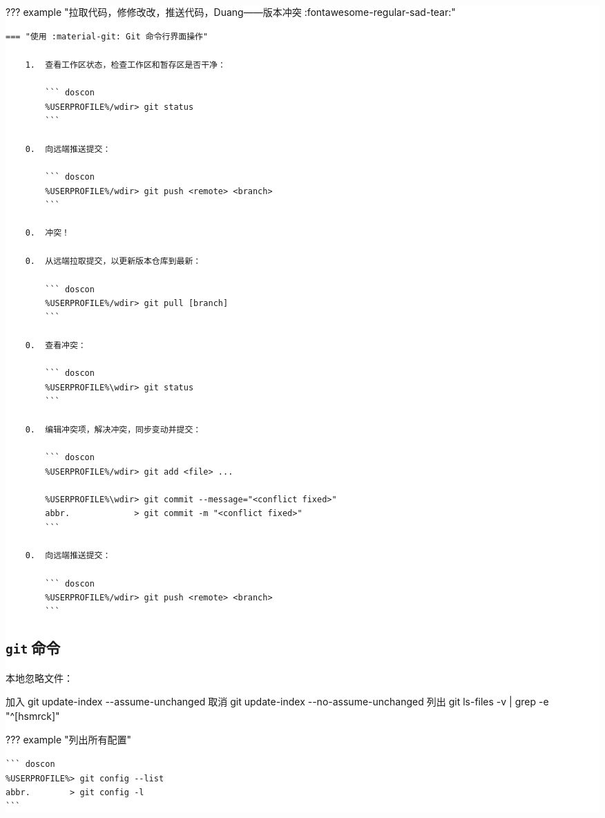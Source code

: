 ??? example "拉取代码，修修改改，推送代码，Duang——版本冲突 :fontawesome-regular-sad-tear:"

    === "使用 :material-git: Git 命令行界面操作"

        1.  查看工作区状态，检查工作区和暂存区是否干净：

            ``` doscon
            %USERPROFILE%/wdir> git status
            ```
        
        0.  向远端推送提交：

            ``` doscon
            %USERPROFILE%/wdir> git push <remote> <branch>
            ```

        0.  冲突！

        0.  从远端拉取提交，以更新版本仓库到最新：

            ``` doscon
            %USERPROFILE%/wdir> git pull [branch]
            ```

        0.  查看冲突：

            ``` doscon
            %USERPROFILE%\wdir> git status
            ```

        0.  编辑冲突项，解决冲突，同步变动并提交：

            ``` doscon
            %USERPROFILE%/wdir> git add <file> ...

            %USERPROFILE%\wdir> git commit --message="<conflict fixed>"
            abbr.             > git commit -m "<conflict fixed>"
            ```

        0.  向远端推送提交：

            ``` doscon
            %USERPROFILE%/wdir> git push <remote> <branch>
            ```

## `git` 命令

本地忽略文件：

加入 git update-index --assume-unchanged <file>
取消 git update-index --no-assume-unchanged <file>
列出 git ls-files -v | grep -e "^[hsmrck]"

??? example "列出所有配置"

    ``` doscon
    %USERPROFILE%> git config --list
    abbr.        > git config -l
    ```


[^Git on Wikipedia]: [Git - Wikipedia](https://wikipedia.org/wiki/Git).